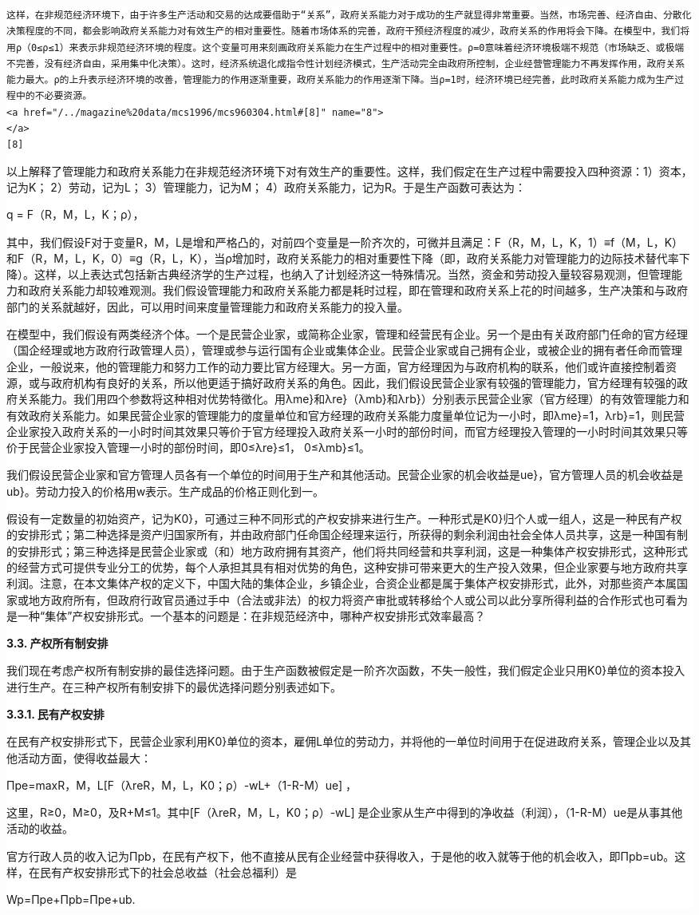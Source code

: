     这样，在非规范经济环境下，由于许多生产活动和交易的达成要借助于“关系”，政府关系能力对于成功的生产就显得非常重要。当然，市场完善、经济自由、分散化决策程度的不同，都会影响政府关系能力对有效生产的相对重要性。随着市场体系的完善，政府干预经济程度的减少，政府关系的作用将会下降。在模型中，我们将用ρ（0≤ρ≤1）来表示非规范经济环境的程度。这个变量可用来刻画政府关系能力在生产过程中的相对重要性。ρ=0意味着经济环境极端不规范（市场缺乏、或极端不完善，没有经济自由，采用集中化决策）。这时，经济系统退化成指令性计划经济模式，生产活动完全由政府所控制，企业经营管理能力不再发挥作用，政府关系能力最大。ρ的上升表示经济环境的改善，管理能力的作用逐渐重要，政府关系能力的作用逐渐下降。当ρ=1时，经济环境已经完善，此时政府关系能力成为生产过程中的不必要资源。
    <a href="/../magazine%20data/mcs1996/mcs960304.html#[8]" name="8">
    </a>
    [8]
   </p>
   <p>
    以上解释了管理能力和政府关系能力在非规范经济环境下对有效生产的重要性。这样，我们假定在生产过程中需要投入四种资源：1）资本，记为K； 2）劳动，记为L； 3）管理能力，记为M； 4）政府关系能力，记为R。于是生产函数可表达为：
   </p>
   <p>
    q = F（R，M，L，K；ρ），
   </p>
   <p>
    其中，我们假设F对于变量R，M，L是增和严格凸的，对前四个变量是一阶齐次的，可微并且满足：F（R，M，L，K，1）≡f（M，L，K）和F（R，M，L，K，0）≡g（R，L，K），当ρ增加时，政府关系能力的相对重要性下降（即，政府关系能力对管理能力的边际技术替代率下降）。这样，以上表达式包括新古典经济学的生产过程，也纳入了计划经济这一特殊情况。当然，资金和劳动投入量较容易观测，但管理能力和政府关系能力却较难观测。我们假设管理能力和政府关系能力都是耗时过程，即在管理和政府关系上花的时间越多，生产决策和与政府部门的关系就越好，因此，可以用时间来度量管理能力和政府关系能力的投入量。
   </p>
   <p>
    在模型中，我们假设有两类经济个体。一个是民营企业家，或简称企业家，管理和经营民有企业。另一个是由有关政府部门任命的官方经理（国企经理或地方政府行政管理人员），管理或参与运行国有企业或集体企业。民营企业家或自己拥有企业，或被企业的拥有者任命而管理企业，一般说来，他的管理能力和努力工作的动力要比官方经理大。另一方面，官方经理因为与政府机构的联系，他们或许直接控制着资源，或与政府机构有良好的关系，所以他更适于搞好政府关系的角色。因此，我们假设民营企业家有较强的管理能力，官方经理有较强的政府关系能力。我们用四个参数将这种相对优势特徵化。用λme}和λre}（λmb}和λrb}）分别表示民营企业家（官方经理）的有效管理能力和有效政府关系能力。如果民营企业家的管理能力的度量单位和官方经理的政府关系能力度量单位记为一小时，即λme}=1，λrb}=1，则民营企业家投入政府关系的一小时时间其效果只等价于官方经理投入政府关系一小时的部份时间，而官方经理投入管理的一小时时间其效果只等价于民营企业家投入管理一小时的部份时间，即0≤λre}≤1， 0≤λmb}≤1。
   </p>
   <p>
    我们假设民营企业家和官方管理人员各有一个单位的时间用于生产和其他活动。民营企业家的机会收益是ue}，官方管理人员的机会收益是ub}。劳动力投入的价格用w表示。生产成品的价格正则化到一。
   </p>
   <p>
    假设有一定数量的初始资产，记为K0}，可通过三种不同形式的产权安排来进行生产。一种形式是K0}归个人或一组人，这是一种民有产权的安排形式；第二种选择是资产归国家所有，并由政府部门任命国企经理来运行，所获得的剩余利润由社会全体人员共享，这是一种国有制的安排形式；第三种选择是民营企业家或（和）地方政府拥有其资产，他们将共同经营和共享利润，这是一种集体产权安排形式，这种形式的经营方式可提供专业分工的优势，每个人承担其具有相对优势的角色，这种安排可带来更大的生产投入效果，但企业家要与地方政府共享利润。注意，在本文集体产权的定义下，中国大陆的集体企业，乡镇企业，合资企业都是属于集体产权安排形式，此外，对那些资产本属国家或地方政府所有，但政府行政官员通过手中（合法或非法）的权力将资产审批或转移给个人或公司以此分享所得利益的合作形式也可看为是一种“集体”产权安排形式。一个基本的问题是：在非规范经济中，哪种产权安排形式效率最高？
   </p>
   <p>
    <b>
     3.3. 产权所有制安排
    </b>
   </p>
   <p>
    我们现在考虑产权所有制安排的最佳选择问题。由于生产函数被假定是一阶齐次函数，不失一般性，我们假定企业只用K0}单位的资本投入进行生产。在三种产权所有制安排下的最优选择问题分别表述如下。
   </p>
   <p>
    <b>
     3.3.1. 民有产权安排
    </b>
   </p>
   <p>
    在民有产权安排形式下，民营企业家利用K0}单位的资本，雇佣L单位的劳动力，并将他的一单位时间用于在促进政府关系，管理企业以及其他活动方面，使得收益最大：
   </p>
   <p>
    Πpe=maxR，M，L[F（λreR，M，L，K0；ρ）-wL+（1-R-M）ue] ，
   </p>
   <p>
    这里，R≥0，M≥0，及R+M≤1。其中[F（λreR，M，L，K0；ρ）-wL] 是企业家从生产中得到的净收益（利润），（1-R-M）ue是从事其他活动的收益。
   </p>
   <p>
    官方行政人员的收入记为Πpb，在民有产权下，他不直接从民有企业经营中获得收入，于是他的收入就等于他的机会收入，即Πpb=ub。这样，在民有产权安排形式下的社会总收益（社会总福利）是
   </p>
   <p>
    Wp=Πpe+Πpb=Πpe+ub.